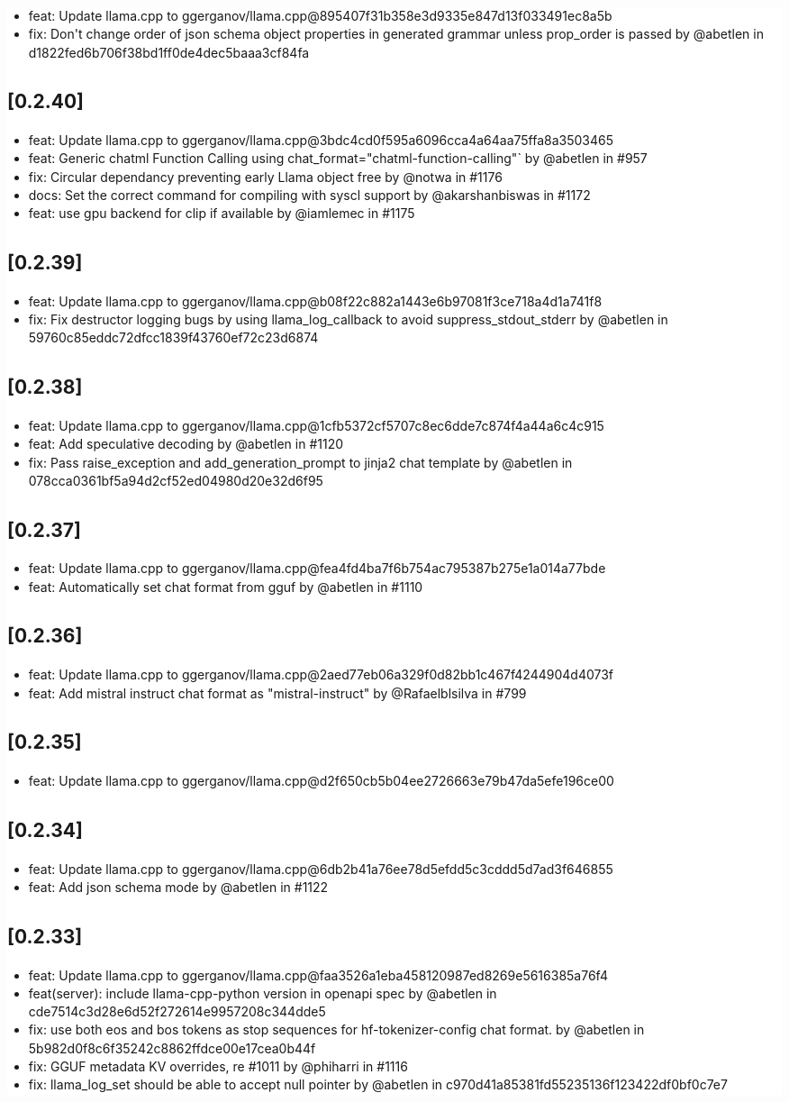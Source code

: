 - feat: Update llama.cpp to ggerganov/llama.cpp@895407f31b358e3d9335e847d13f033491ec8a5b
- fix: Don't change order of json schema object properties in generated grammar unless prop_order is passed by @abetlen in d1822fed6b706f38bd1ff0de4dec5baaa3cf84fa

## [0.2.40]

- feat: Update llama.cpp to ggerganov/llama.cpp@3bdc4cd0f595a6096cca4a64aa75ffa8a3503465
- feat: Generic chatml Function Calling using chat_format="chatml-function-calling"` by @abetlen in #957
- fix: Circular dependancy preventing early Llama object free by @notwa in #1176
- docs: Set the correct command for compiling with syscl support by @akarshanbiswas in #1172
- feat: use gpu backend for clip if available by @iamlemec in #1175

## [0.2.39]

- feat: Update llama.cpp to ggerganov/llama.cpp@b08f22c882a1443e6b97081f3ce718a4d1a741f8
- fix: Fix destructor logging bugs by using llama_log_callback to avoid suppress_stdout_stderr by @abetlen in 59760c85eddc72dfcc1839f43760ef72c23d6874

## [0.2.38]

- feat: Update llama.cpp to ggerganov/llama.cpp@1cfb5372cf5707c8ec6dde7c874f4a44a6c4c915
- feat: Add speculative decoding by @abetlen in #1120
- fix: Pass raise_exception and add_generation_prompt to jinja2 chat template by @abetlen in 078cca0361bf5a94d2cf52ed04980d20e32d6f95

## [0.2.37]

- feat: Update llama.cpp to ggerganov/llama.cpp@fea4fd4ba7f6b754ac795387b275e1a014a77bde
- feat: Automatically set chat format from gguf by @abetlen in #1110

## [0.2.36]

- feat: Update llama.cpp to ggerganov/llama.cpp@2aed77eb06a329f0d82bb1c467f4244904d4073f
- feat: Add mistral instruct chat format as "mistral-instruct" by @Rafaelblsilva in #799

## [0.2.35]

- feat: Update llama.cpp to ggerganov/llama.cpp@d2f650cb5b04ee2726663e79b47da5efe196ce00

## [0.2.34]

- feat: Update llama.cpp to ggerganov/llama.cpp@6db2b41a76ee78d5efdd5c3cddd5d7ad3f646855
- feat: Add json schema mode by @abetlen in #1122

## [0.2.33]

- feat: Update llama.cpp to ggerganov/llama.cpp@faa3526a1eba458120987ed8269e5616385a76f4
- feat(server): include llama-cpp-python version in openapi spec by @abetlen in cde7514c3d28e6d52f272614e9957208c344dde5
- fix: use both eos and bos tokens as stop sequences for hf-tokenizer-config chat format. by @abetlen in 5b982d0f8c6f35242c8862ffdce00e17cea0b44f
- fix: GGUF metadata KV overrides, re #1011 by @phiharri in #1116
- fix: llama_log_set should be able to accept null pointer by @abetlen in c970d41a85381fd55235136f123422df0bf0c7e7
